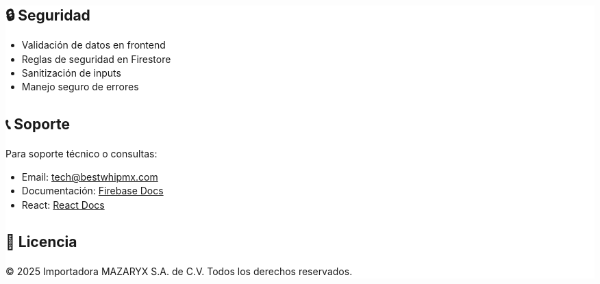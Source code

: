 ## 🔒 Seguridad

- Validación de datos en frontend
- Reglas de seguridad en Firestore
- Sanitización de inputs
- Manejo seguro de errores

## 📞 Soporte

Para soporte técnico o consultas:
- Email: tech@bestwhipmx.com
- Documentación: [Firebase Docs](https://firebase.google.com/docs)
- React: [React Docs](https://react.dev)

## 📄 Licencia

© 2025 Importadora MAZARYX S.A. de C.V. Todos los derechos reservados.
